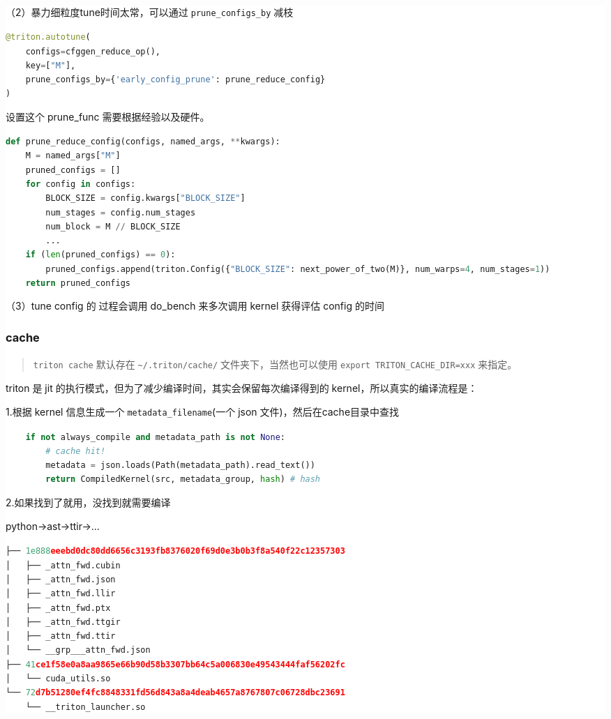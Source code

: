 （2）暴力细粒度tune时间太常，可以通过 `prune_configs_by` 减枝

```python
@triton.autotune(
    configs=cfggen_reduce_op(),
    key=["M"],
    prune_configs_by={'early_config_prune': prune_reduce_config}
)
```

设置这个 prune_func 需要根据经验以及硬件。

```python
def prune_reduce_config(configs, named_args, **kwargs):
    M = named_args["M"]
    pruned_configs = []
    for config in configs:
        BLOCK_SIZE = config.kwargs["BLOCK_SIZE"]
        num_stages = config.num_stages
        num_block = M // BLOCK_SIZE
        ...
    if (len(pruned_configs) == 0):
        pruned_configs.append(triton.Config({"BLOCK_SIZE": next_power_of_two(M)}, num_warps=4, num_stages=1))
    return pruned_configs

```

（3）tune config 的 过程会调用 do_bench 来多次调用 kernel 获得评估 config 的时间

### cache

> `triton cache` 默认存在 `~/.triton/cache/` 文件夹下，当然也可以使用 `export TRITON_CACHE_DIR=xxx` 来指定。

triton 是 jit 的执行模式，但为了减少编译时间，其实会保留每次编译得到的 kernel，所以真实的编译流程是：

1.根据 kernel 信息生成一个 `metadata_filename`(一个 json 文件)，然后在cache目录中查找

```python
    if not always_compile and metadata_path is not None:
        # cache hit!
        metadata = json.loads(Path(metadata_path).read_text())
        return CompiledKernel(src, metadata_group, hash) # hash
```

2.如果找到了就用，没找到就需要编译

python->ast->ttir->...

```python
├── 1e888eeebd0dc80dd6656c3193fb8376020f69d0e3b0b3f8a540f22c12357303
│   ├── _attn_fwd.cubin
│   ├── _attn_fwd.json
│   ├── _attn_fwd.llir
│   ├── _attn_fwd.ptx
│   ├── _attn_fwd.ttgir
│   ├── _attn_fwd.ttir
│   └── __grp___attn_fwd.json
├── 41ce1f58e0a8aa9865e66b90d58b3307bb64c5a006830e49543444faf56202fc
│   └── cuda_utils.so
└── 72d7b51280ef4fc8848331fd56d843a8a4deab4657a8767807c06728dbc23691
    └── __triton_launcher.so
```
